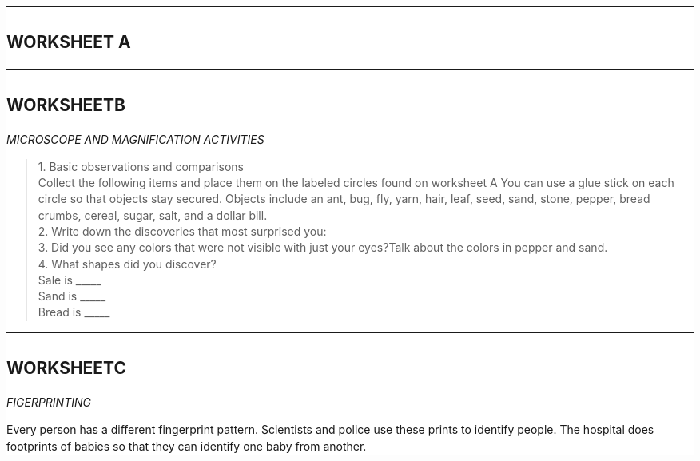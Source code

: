  <hr/>
 <h2>
  WORKSHEET A
 </h2>
 <hr/>
 <h2>
  WORKSHEETB
 </h2>
 <p>
  <i>
   MICROSCOPE AND MAGNIFICATION ACTIVITIES
  </i>
 </p>
<blockquote>
  <dl>
   <dt>
    1. Basic observations and comparisons
    <dt>
     Collect the following items and place them on the labeled circles found on worksheet A You can use a glue stick on each circle so that objects stay secured. Objects include an ant, bug, fly, yarn, hair, leaf, seed, sand, stone, pepper, bread crumbs, cereal, sugar, salt, and a dollar bill.
     <dt>
      2. Write down the discoveries that most surprised you:
      <dt>
       3. Did you see any colors that were not visible with just your eyes?Talk about the colors in pepper and sand.
       <dt>
        4. What shapes did you discover?
        <dt>
         Sale is _____
         <dt>
          Sand is _____
          <dt>
           Bread is _____
          </dt>
         </dt>
        </dt>
       </dt>
      </dt>
     </dt>
    </dt>
   </dt>
  </dl>
 </blockquote>
 <hr/>
 <h2>
  WORKSHEETC
 </h2>
 <p>
  <i>
   FIGERPRINTING
  </i>
 </p>
 <p>
  Every person has a different fingerprint pattern. Scientists and police use these prints to identify people. The hospital does footprints of babies so that they can identify one baby from another.
